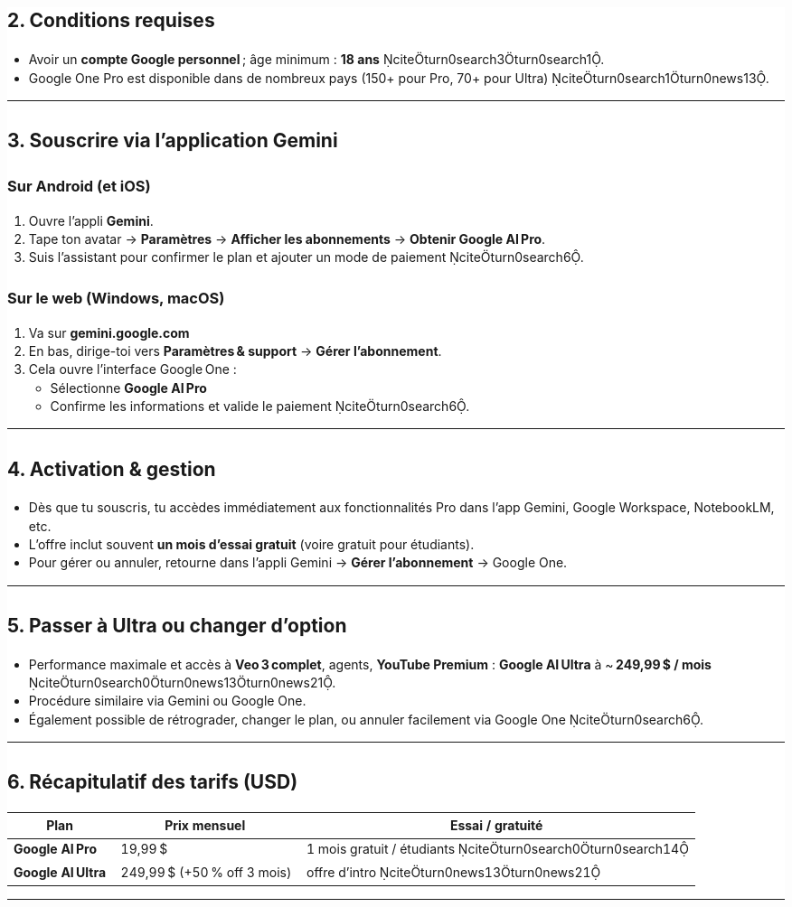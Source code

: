 ## 2. Conditions requises

- Avoir un **compte Google personnel** ; âge minimum : **18 ans** citeturn0search3turn0search1.
- Google One Pro est disponible dans de nombreux pays (150+ pour Pro, 70+ pour Ultra) citeturn0search1turn0news13.

---

## 3. Souscrire via l’application Gemini

### Sur Android (et iOS)

1. Ouvre l’appli **Gemini**.
2. Tape ton avatar → **Paramètres** → **Afficher les abonnements** → **Obtenir Google AI Pro**.
3. Suis l’assistant pour confirmer le plan et ajouter un mode de paiement citeturn0search6.

### Sur le web (Windows, macOS)

1. Va sur **gemini.google.com**
2. En bas, dirige-toi vers **Paramètres & support** → **Gérer l’abonnement**.
3. Cela ouvre l’interface Google One :  
   - Sélectionne **Google AI Pro**  
   - Confirme les informations et valide le paiement citeturn0search6.

---

## 4. Activation & gestion

- Dès que tu souscris, tu accèdes immédiatement aux fonctionnalités Pro dans l’app Gemini, Google Workspace, NotebookLM, etc.
- L’offre inclut souvent **un mois d’essai gratuit** (voire gratuit pour étudiants).  
- Pour gérer ou annuler, retourne dans l’appli Gemini → **Gérer l’abonnement** → Google One.

---

## 5. Passer à Ultra ou changer d’option

- Performance maximale et accès à **Veo 3 complet**, agents, **YouTube Premium** : **Google AI Ultra** à ~ **249,99 $ / mois** citeturn0search0turn0news13turn0news21.
- Procédure similaire via Gemini ou Google One.
- Également possible de rétrograder, changer le plan, ou annuler facilement via Google One citeturn0search6.

---

## 6. Récapitulatif des tarifs (USD)

| Plan                | Prix mensuel       | Essai / gratuité                   |
|---------------------|--------------------|------------------------------------|
| **Google AI Pro**   | 19,99 $            | 1 mois gratuit / étudiants        citeturn0search0turn0search14 |
| **Google AI Ultra**| 249,99 $ (+50 % off 3 mois) | offre d’intro citeturn0news13turn0news21 |

---